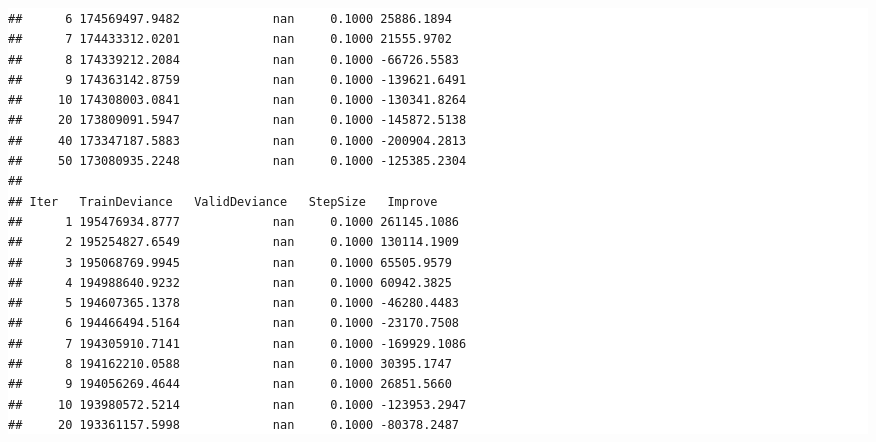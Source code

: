     ##      6 174569497.9482             nan     0.1000 25886.1894
    ##      7 174433312.0201             nan     0.1000 21555.9702
    ##      8 174339212.2084             nan     0.1000 -66726.5583
    ##      9 174363142.8759             nan     0.1000 -139621.6491
    ##     10 174308003.0841             nan     0.1000 -130341.8264
    ##     20 173809091.5947             nan     0.1000 -145872.5138
    ##     40 173347187.5883             nan     0.1000 -200904.2813
    ##     50 173080935.2248             nan     0.1000 -125385.2304
    ## 
    ## Iter   TrainDeviance   ValidDeviance   StepSize   Improve
    ##      1 195476934.8777             nan     0.1000 261145.1086
    ##      2 195254827.6549             nan     0.1000 130114.1909
    ##      3 195068769.9945             nan     0.1000 65505.9579
    ##      4 194988640.9232             nan     0.1000 60942.3825
    ##      5 194607365.1378             nan     0.1000 -46280.4483
    ##      6 194466494.5164             nan     0.1000 -23170.7508
    ##      7 194305910.7141             nan     0.1000 -169929.1086
    ##      8 194162210.0588             nan     0.1000 30395.1747
    ##      9 194056269.4644             nan     0.1000 26851.5660
    ##     10 193980572.5214             nan     0.1000 -123953.2947
    ##     20 193361157.5998             nan     0.1000 -80378.2487